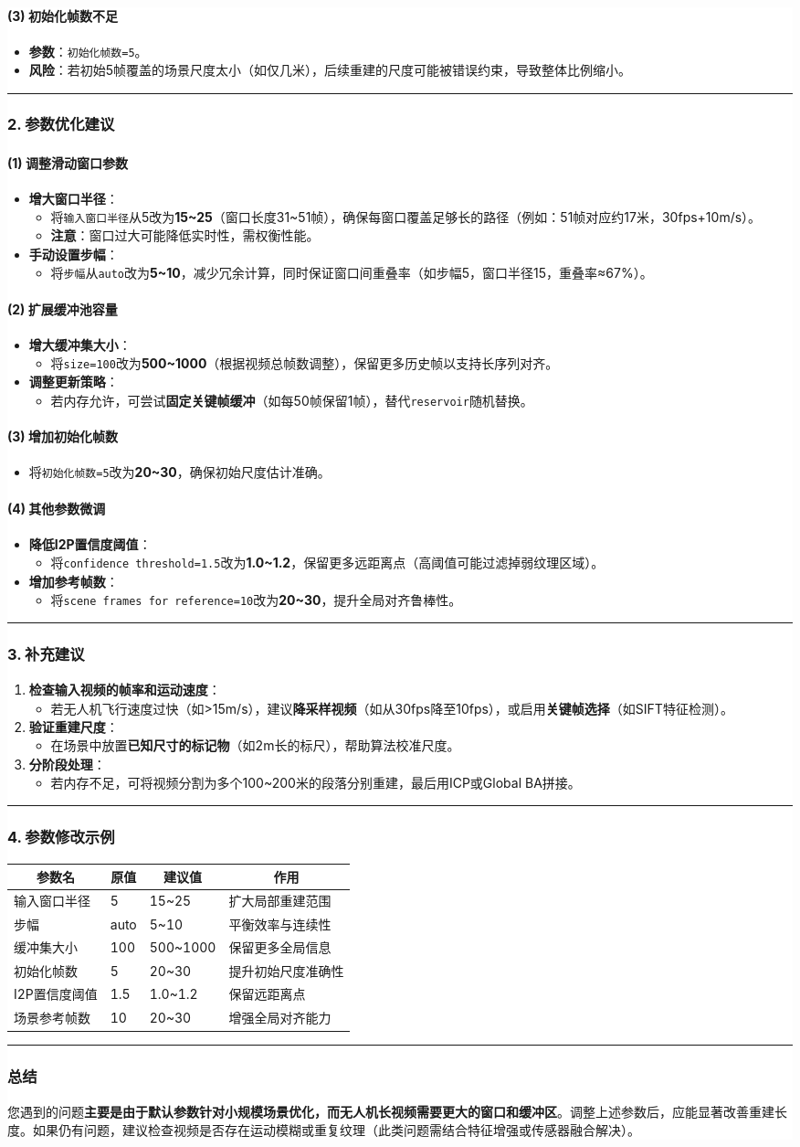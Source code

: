 #### **(3) 初始化帧数不足**
- **参数**：`初始化帧数=5`。  
- **风险**：若初始5帧覆盖的场景尺度太小（如仅几米），后续重建的尺度可能被错误约束，导致整体比例缩小。

---

### **2. 参数优化建议**
#### **(1) 调整滑动窗口参数**
- **增大窗口半径**：  
  - 将`输入窗口半径`从5改为**15~25**（窗口长度31~51帧），确保每窗口覆盖足够长的路径（例如：51帧对应约17米，30fps+10m/s）。  
  - **注意**：窗口过大可能降低实时性，需权衡性能。  
- **手动设置步幅**：  
  - 将`步幅`从`auto`改为**5~10**，减少冗余计算，同时保证窗口间重叠率（如步幅5，窗口半径15，重叠率≈67%）。

#### **(2) 扩展缓冲池容量**
- **增大缓冲集大小**：  
  - 将`size=100`改为**500~1000**（根据视频总帧数调整），保留更多历史帧以支持长序列对齐。  
- **调整更新策略**：  
  - 若内存允许，可尝试**固定关键帧缓冲**（如每50帧保留1帧），替代`reservoir`随机替换。

#### **(3) 增加初始化帧数**
- 将`初始化帧数=5`改为**20~30**，确保初始尺度估计准确。

#### **(4) 其他参数微调**
- **降低I2P置信度阈值**：  
  - 将`confidence threshold=1.5`改为**1.0~1.2**，保留更多远距离点（高阈值可能过滤掉弱纹理区域）。  
- **增加参考帧数**：  
  - 将`scene frames for reference=10`改为**20~30**，提升全局对齐鲁棒性。

---

### **3. 补充建议**
1. **检查输入视频的帧率和运动速度**：  
   - 若无人机飞行速度过快（如>15m/s），建议**降采样视频**（如从30fps降至10fps），或启用**关键帧选择**（如SIFT特征检测）。  
2. **验证重建尺度**：  
   - 在场景中放置**已知尺寸的标记物**（如2m长的标尺），帮助算法校准尺度。  
3. **分阶段处理**：  
   - 若内存不足，可将视频分割为多个100~200米的段落分别重建，最后用ICP或Global BA拼接。

---

### **4. 参数修改示例**
| 参数名                  | 原值  | 建议值       | 作用                           |
|-------------------------|-------|-------------|--------------------------------|
| 输入窗口半径            | 5     | 15~25       | 扩大局部重建范围               |
| 步幅                    | auto  | 5~10        | 平衡效率与连续性               |
| 缓冲集大小              | 100   | 500~1000    | 保留更多全局信息               |
| 初始化帧数              | 5     | 20~30       | 提升初始尺度准确性             |
| I2P置信度阈值           | 1.5   | 1.0~1.2     | 保留远距离点                   |
| 场景参考帧数            | 10    | 20~30       | 增强全局对齐能力               |

---

### **总结**
您遇到的问题**主要是由于默认参数针对小规模场景优化，而无人机长视频需要更大的窗口和缓冲区**。调整上述参数后，应能显著改善重建长度。如果仍有问题，建议检查视频是否存在运动模糊或重复纹理（此类问题需结合特征增强或传感器融合解决）。
